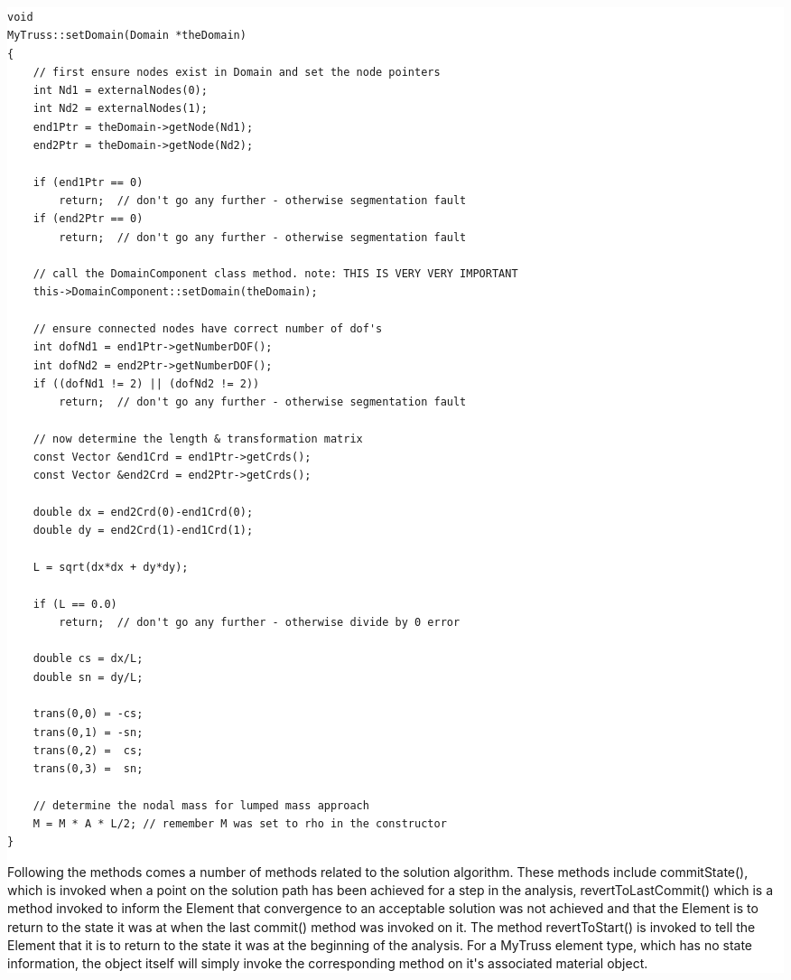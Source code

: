     void
    MyTruss::setDomain(Domain *theDomain)
    {
        // first ensure nodes exist in Domain and set the node pointers
        int Nd1 = externalNodes(0);
        int Nd2 = externalNodes(1);
        end1Ptr = theDomain->getNode(Nd1);
        end2Ptr = theDomain->getNode(Nd2);  

        if (end1Ptr == 0) 
            return;  // don't go any further - otherwise segmentation fault
        if (end2Ptr == 0) 
            return;  // don't go any further - otherwise segmentation fault
        
        // call the DomainComponent class method. note: THIS IS VERY VERY IMPORTANT
        this->DomainComponent::setDomain(theDomain);

        // ensure connected nodes have correct number of dof's
        int dofNd1 = end1Ptr->getNumberDOF();
        int dofNd2 = end2Ptr->getNumberDOF();   
        if ((dofNd1 != 2) || (dofNd2 != 2)) 
            return;  // don't go any further - otherwise segmentation fault

        // now determine the length & transformation matrix
        const Vector &end1Crd = end1Ptr->getCrds();
        const Vector &end2Crd = end2Ptr->getCrds(); 

        double dx = end2Crd(0)-end1Crd(0);
        double dy = end2Crd(1)-end1Crd(1);  
        
        L = sqrt(dx*dx + dy*dy);
        
        if (L == 0.0) 
            return;  // don't go any further - otherwise divide by 0 error
        
        double cs = dx/L;
        double sn = dy/L;

        trans(0,0) = -cs;
        trans(0,1) = -sn;    
        trans(0,2) =  cs;
        trans(0,3) =  sn;

        // determine the nodal mass for lumped mass approach
        M = M * A * L/2; // remember M was set to rho in the constructor
    }        

Following the methods comes a number of methods related to the solution
algorithm. These methods include commitState(), which is invoked when a
point on the solution path has been achieved for a step in the analysis,
revertToLastCommit() which is a method invoked to inform the Element
that convergence to an acceptable solution was not achieved and that the
Element is to return to the state it was at when the last commit()
method was invoked on it. The method revertToStart() is invoked to tell
the Element that it is to return to the state it was at the beginning of
the analysis. For a MyTruss element type, which has no state
information, the object itself will simply invoke the corresponding
method on it's associated material object.
